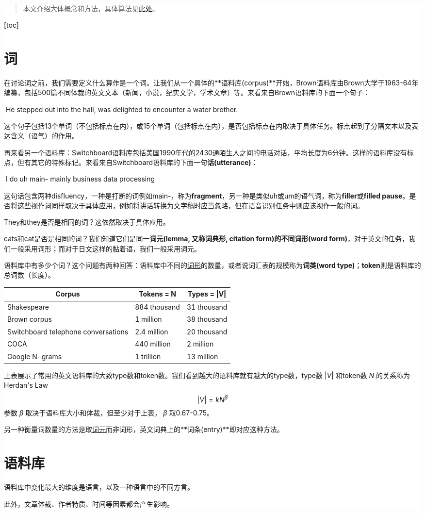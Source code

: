 > 本文介绍大体概念和方法，具体算法见[此处](./process-algorithm.md)。

[toc]

# 词

在讨论词之前，我们需要定义什么算作是一个词。让我们从一个具体的**语料库(corpus)**开始，Brown语料库由Brown大学于1963-64年编纂，包括500篇不同体裁的英文文本（新闻，小说，纪实文学，学术文章）等。来看来自Brown语料库的下面一个句子：

​        He stepped out into the hall, was delighted to encounter a water brother.

这个句子包括13个单词（不包括标点在内），或15个单词（包括标点在内），是否包括标点在内取决于具体任务。标点起到了分隔文本以及表达含义（语气）的作用。

再来看另一个语料库：Switchboard语料库包括美国1990年代的2430通陌生人之间的电话对话，平均长度为6分钟。这样的语料库没有标点，但有其它的特殊标记。来看来自Switchboard语料库的下面一句**话(utterance)**：

​        I do uh main- mainly business data processing

这句话包含两种disfluency，一种是打断的词例如main-，称为**fragment**，另一种是类似uh或um的语气词，称为**filler**或**filled pause**。是否将这些视作词同样取决于具体应用，例如将讲话转换为文字稿时应当忽略，但在语音识别任务中则应该视作一般的词。

They和they是否是相同的词？这依然取决于具体应用。

cats和cat是否是相同的词？我们知道它们是同一**词元(lemma, 又称词典形, citation form)**的不同**词形(word form)**，对于英文的任务，我们一般采用词形；而对于日文这样的黏着语，我们一般采用词元。

语料库中有多少个词？这个问题有两种回答：语料库中不同的<u>词形</u>的数量，或者说词汇表的规模称为**词类(word type)**；**token**则是语料库的总词数（长度）。

| Corpus                              | Tokens = N   | Types = \|V\| |
| ----------------------------------- | ------------ | ------------- |
| Shakespeare                         | 884 thousand | 31 thousand   |
| Brown corpus                        | 1 million    | 38 thousand   |
| Switchboard telephone conversations | 2.4 million  | 20 thousand   |
| COCA                                | 440 million  | 2 million     |
| Google N-grams                      | 1 trillion   | 13 million    |

上表展示了常用的英文语料库的大致type数和token数。我们看到越大的语料库就有越大的type数，type数 $|V|$ 和token数 $N$ 的关系称为Herdan's Law
$$
|V|=kN^{\beta}
$$
参数 $\beta$ 取决于语料库大小和体裁，但至少对于上表， $\beta$ 取0.67-0.75。

另一种衡量词数量的方法是取<u>词元</u>而非词形，英文词典上的**词条(entry)**即对应这种方法。





# 语料库

语料库中变化最大的维度是语言，以及一种语言中的不同方言。

此外，文章体裁、作者特质、时间等因素都会产生影响。
